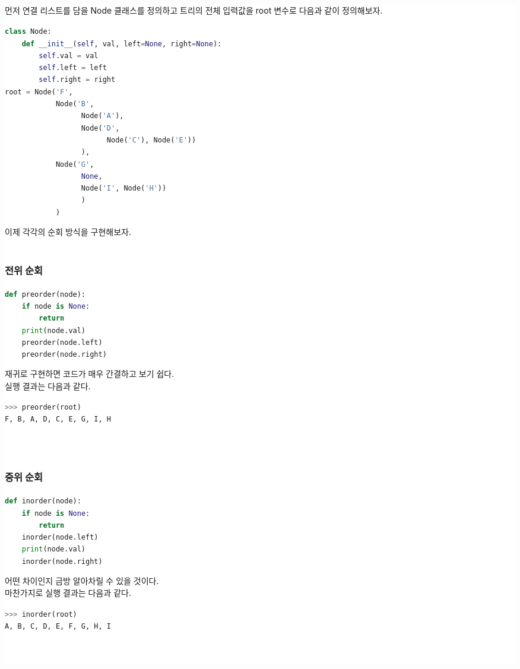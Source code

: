 먼저 연결 리스트를 담을 Node 클래스를 정의하고 트리의 전체 입력값을 root 변수로 다음과 같이 정의해보자.

```python
class Node:
    def __init__(self, val, left=None, right=None):
        self.val = val
        self.left = left
        self.right = right
root = Node('F',
            Node('B',
                  Node('A'),
                  Node('D',
                        Node('C'), Node('E'))
                  ),
            Node('G',
                  None,
                  Node('I', Node('H'))
                  )
            )
```
이제 각각의 순회 방식을 구현해보자.
<br><br>

### 전위 순회
```python
def preorder(node):
    if node is None:
        return
    print(node.val)
    preorder(node.left)
    preorder(node.right)
```
재귀로 구현하면 코드가 매우 간결하고 보기 쉽다.<br>
실행 결과는 다음과 같다.
```python
>>> preorder(root)
F, B, A, D, C, E, G, I, H
```
<br><br>

### 중위 순회
```python
def inorder(node):
    if node is None:
        return
    inorder(node.left)
    print(node.val)
    inorder(node.right)
```
어떤 차이인지 금방 알아차릴 수 있을 것이다.<br>
마찬가지로 실행 결과는 다음과 같다.
```python
>>> inorder(root)
A, B, C, D, E, F, G, H, I
```
<br><br>
